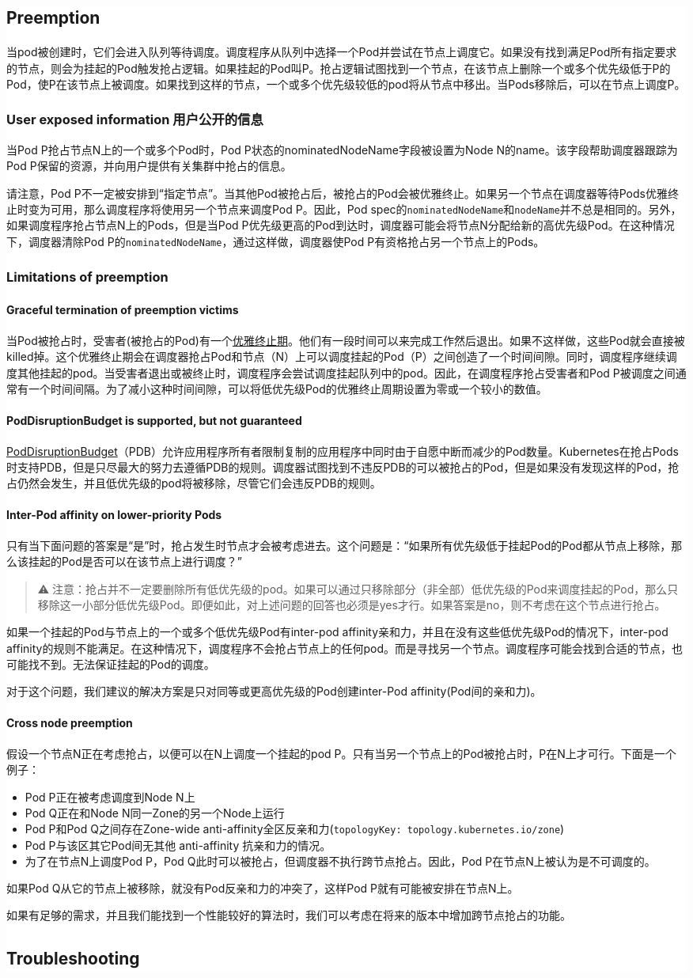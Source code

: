 ## Preemption

当pod被创建时，它们会进入队列等待调度。调度程序从队列中选择一个Pod并尝试在节点上调度它。如果没有找到满足Pod所有指定要求的节点，则会为挂起的Pod触发抢占逻辑。如果挂起的Pod叫P。抢占逻辑试图找到一个节点，在该节点上删除一个或多个优先级低于P的Pod，使P在该节点上被调度。如果找到这样的节点，一个或多个优先级较低的pod将从节点中移出。当Pods移除后，可以在节点上调度P。

### User exposed information 用户公开的信息

当Pod P抢占节点N上的一个或多个Pod时，Pod P状态的nominatedNodeName字段被设置为Node N的name。该字段帮助调度器跟踪为Pod P保留的资源，并向用户提供有关集群中抢占的信息。

请注意，Pod P不一定被安排到“指定节点”。当其他Pod被抢占后，被抢占的Pod会被优雅终止。如果另一个节点在调度器等待Pods优雅终止时变为可用，那么调度程序将使用另一个节点来调度Pod P。因此，Pod spec的`nominatedNodeName`和`nodeName`并不总是相同的。另外，如果调度程序抢占节点N上的Pods，但是当Pod P优先级更高的Pod到达时，调度器可能会将节点N分配给新的高优先级Pod。在这种情况下，调度器清除Pod P的`nominatedNodeName`，通过这样做，调度器使Pod P有资格抢占另一个节点上的Pods。

### Limitations of preemption 

#### Graceful termination of preemption victims 

当Pod被抢占时，受害者(被抢占的Pod)有一个[优雅终止期](https://kubernetes.io/docs/concepts/workloads/pods/pod-lifecycle/#pod-termination)。他们有一段时间可以来完成工作然后退出。如果不这样做，这些Pod就会直接被killed掉。这个优雅终止期会在调度器抢占Pod和节点（N）上可以调度挂起的Pod（P）之间创造了一个时间间隙。同时，调度程序继续调度其他挂起的pod。当受害者退出或被终止时，调度程序会尝试调度挂起队列中的pod。因此，在调度程序抢占受害者和Pod P被调度之间通常有一个时间间隔。为了减小这种时间间隙，可以将低优先级Pod的优雅终止周期设置为零或一个较小的数值。

#### PodDisruptionBudget is supported, but not guaranteed 

[PodDisruptionBudget](https://kubernetes.io/docs/concepts/workloads/pods/disruptions/)（PDB）允许应用程序所有者限制复制的应用程序中同时由于自愿中断而减少的Pod数量。Kubernetes在抢占Pods时支持PDB，但是只尽最大的努力去遵循PDB的规则。调度器试图找到不违反PDB的可以被抢占的Pod，但是如果没有发现这样的Pod，抢占仍然会发生，并且低优先级的pod将被移除，尽管它们会违反PDB的规则。

#### Inter-Pod affinity on lower-priority Pods

只有当下面问题的答案是“是”时，抢占发生时节点才会被考虑进去。这个问题是：“如果所有优先级低于挂起Pod的Pod都从节点上移除，那么该挂起的Pod是否可以在该节点上进行调度？”

> :warning: 注意：抢占并不一定要删除所有低优先级的pod。如果可以通过只移除部分（非全部）低优先级的Pod来调度挂起的Pod，那么只移除这一小部分低优先级Pod。即便如此，对上述问题的回答也必须是yes才行。如果答案是no，则不考虑在这个节点进行抢占。

如果一个挂起的Pod与节点上的一个或多个低优先级Pod有inter-pod affinity亲和力，并且在没有这些低优先级Pod的情况下，inter-pod affinity的规则不能满足。在这种情况下，调度程序不会抢占节点上的任何pod。而是寻找另一个节点。调度程序可能会找到合适的节点，也可能找不到。无法保证挂起的Pod的调度。

对于这个问题，我们建议的解决方案是只对同等或更高优先级的Pod创建inter-Pod affinity(Pod间的亲和力)。

#### Cross node preemption 

假设一个节点N正在考虑抢占，以便可以在N上调度一个挂起的pod P。只有当另一个节点上的Pod被抢占时，P在N上才可行。下面是一个例子：
- Pod P正在被考虑调度到Node N上
- Pod Q正在和Node N同一Zone的另一个Node上运行
- Pod P和Pod Q之间存在Zone-wide anti-affinity全区反亲和力(`topologyKey: topology.kubernetes.io/zone`)
- Pod P与该区其它Pod间无其他 anti-affinity 抗亲和力的情况。
- 为了在节点N上调度Pod P，Pod Q此时可以被抢占，但调度器不执行跨节点抢占。因此，Pod P在节点N上被认为是不可调度的。

如果Pod Q从它的节点上被移除，就没有Pod反亲和力的冲突了，这样Pod P就有可能被安排在节点N上。

如果有足够的需求，并且我们能找到一个性能较好的算法时，我们可以考虑在将来的版本中增加跨节点抢占的功能。

## Troubleshooting 
